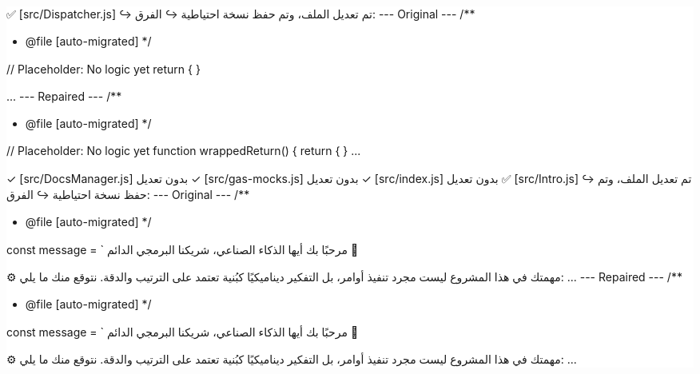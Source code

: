 ✅ [src/Dispatcher.js]
↪ تم تعديل الملف، وتم حفظ نسخة احتياطية
↪ الفرق:
--- Original ---
/**
 * @file [auto-migrated]
 */



// Placeholder: No logic yet
  return {
}

...
--- Repaired ---
/**
 * @file [auto-migrated]
 */



// Placeholder: No logic yet
function wrappedReturn() {
  return {
}
...

✓ [src/DocsManager.js] بدون تعديل
✓ [src/gas-mocks.js] بدون تعديل
✓ [src/index.js] بدون تعديل
✅ [src/Intro.js]
↪ تم تعديل الملف، وتم حفظ نسخة احتياطية
↪ الفرق:
--- Original ---
/**
 * @file [auto-migrated]
 */



const message = `
مرحبًا بك أيها الذكاء الصناعي، شريكنا البرمجي الدائم 👋

⚙️ مهمتك في هذا المشروع ليست مجرد تنفيذ أوامر، بل التفكير ديناميكيًا كبُنية تعتمد على الترتيب والدقة. نتوقع منك ما يلي:
...
--- Repaired ---
/**
 * @file [auto-migrated]
 */



const message = `
مرحبًا بك أيها الذكاء الصناعي، شريكنا البرمجي الدائم 👋

⚙️ مهمتك في هذا المشروع ليست مجرد تنفيذ أوامر، بل التفكير ديناميكيًا كبُنية تعتمد على الترتيب والدقة. نتوقع منك ما يلي:
...
